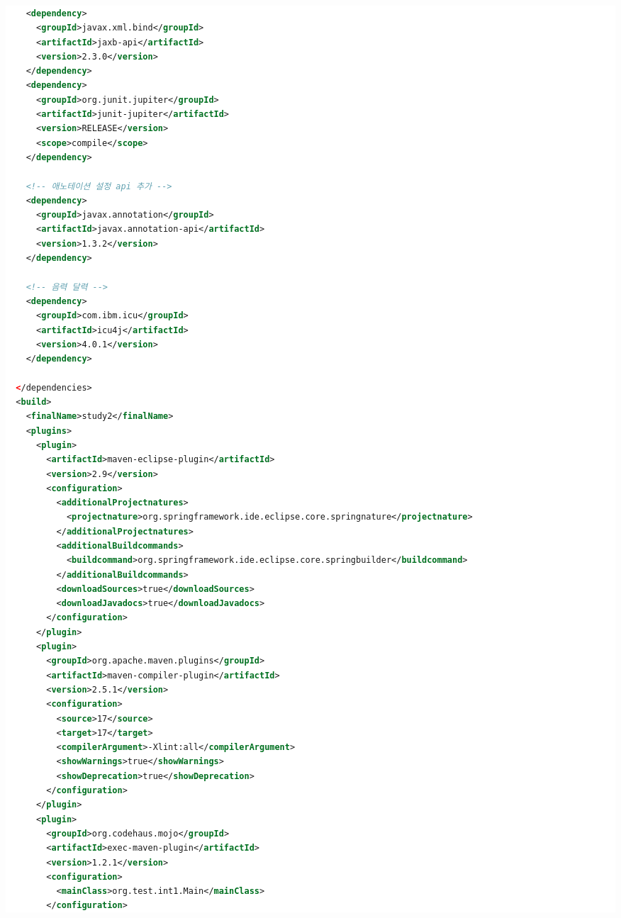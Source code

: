 ```xml
    <dependency>
      <groupId>javax.xml.bind</groupId>
      <artifactId>jaxb-api</artifactId>
      <version>2.3.0</version>
    </dependency>
    <dependency>
      <groupId>org.junit.jupiter</groupId>
      <artifactId>junit-jupiter</artifactId>
      <version>RELEASE</version>
      <scope>compile</scope>
    </dependency>

    <!-- 애노테이션 설정 api 추가 -->
    <dependency>
      <groupId>javax.annotation</groupId>
      <artifactId>javax.annotation-api</artifactId>
      <version>1.3.2</version>
    </dependency>

    <!-- 음력 달력 -->
    <dependency>
      <groupId>com.ibm.icu</groupId>
      <artifactId>icu4j</artifactId>
      <version>4.0.1</version>
    </dependency>

  </dependencies>
  <build>
    <finalName>study2</finalName>
    <plugins>
      <plugin>
        <artifactId>maven-eclipse-plugin</artifactId>
        <version>2.9</version>
        <configuration>
          <additionalProjectnatures>
            <projectnature>org.springframework.ide.eclipse.core.springnature</projectnature>
          </additionalProjectnatures>
          <additionalBuildcommands>
            <buildcommand>org.springframework.ide.eclipse.core.springbuilder</buildcommand>
          </additionalBuildcommands>
          <downloadSources>true</downloadSources>
          <downloadJavadocs>true</downloadJavadocs>
        </configuration>
      </plugin>
      <plugin>
        <groupId>org.apache.maven.plugins</groupId>
        <artifactId>maven-compiler-plugin</artifactId>
        <version>2.5.1</version>
        <configuration>
          <source>17</source>
          <target>17</target>
          <compilerArgument>-Xlint:all</compilerArgument>
          <showWarnings>true</showWarnings>
          <showDeprecation>true</showDeprecation>
        </configuration>
      </plugin>
      <plugin>
        <groupId>org.codehaus.mojo</groupId>
        <artifactId>exec-maven-plugin</artifactId>
        <version>1.2.1</version>
        <configuration>
          <mainClass>org.test.int1.Main</mainClass>
        </configuration>
```
